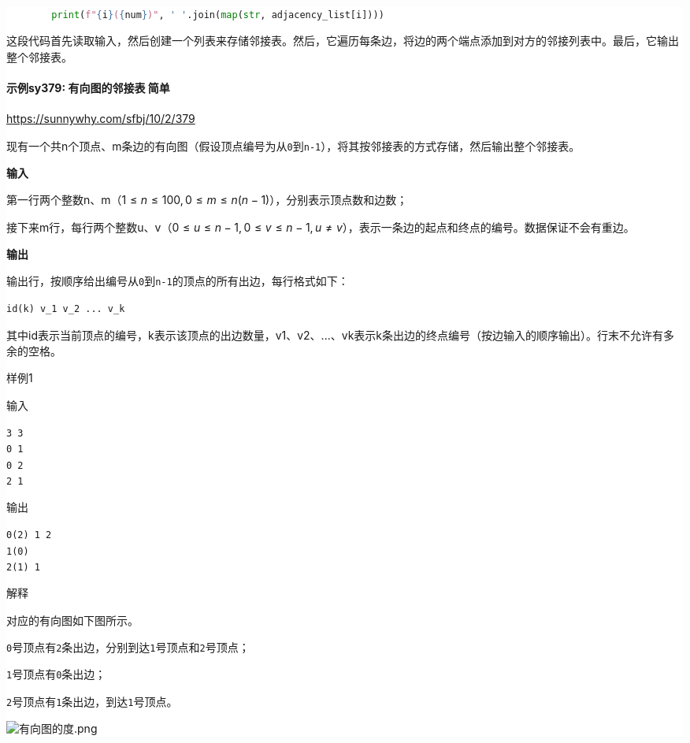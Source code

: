 ```python
        print(f"{i}({num})", ' '.join(map(str, adjacency_list[i])))
```

这段代码首先读取输入，然后创建一个列表来存储邻接表。然后，它遍历每条边，将边的两个端点添加到对方的邻接列表中。最后，它输出整个邻接表。





#### 示例sy379: 有向图的邻接表 简单

https://sunnywhy.com/sfbj/10/2/379

现有一个共n个顶点、m条边的有向图（假设顶点编号为从`0`到`n-1`），将其按邻接表的方式存储，然后输出整个邻接表。

**输入**

第一行两个整数n、m（$1 \le n \le 100,0 \le m \le n(n-1)$），分别表示顶点数和边数；

接下来m行，每行两个整数u、v（$0 \le u \le n-1,0 \le v \le n-1, u \ne v$），表示一条边的起点和终点的编号。数据保证不会有重边。

**输出**

输出行，按顺序给出编号从`0`到`n-1`的顶点的所有出边，每行格式如下：

```text
id(k) v_1 v_2 ... v_k
```

其中id表示当前顶点的编号，k表示该顶点的出边数量，v1、v2、...、vk表示k条出边的终点编号（按边输入的顺序输出）。行末不允许有多余的空格。

样例1

输入

```
3 3
0 1
0 2
2 1
```

输出

```
0(2) 1 2
1(0)
2(1) 1
```

解释

对应的有向图如下图所示。

`0`号顶点有`2`条出边，分别到达`1`号顶点和`2`号顶点；

`1`号顶点有`0`条出边；

`2`号顶点有`1`条出边，到达`1`号顶点。

![有向图的度.png](https://raw.githubusercontent.com/GMyhf/img/main/img/21cec140-e555-4cb5-9ca9-290e373a782f.png)

